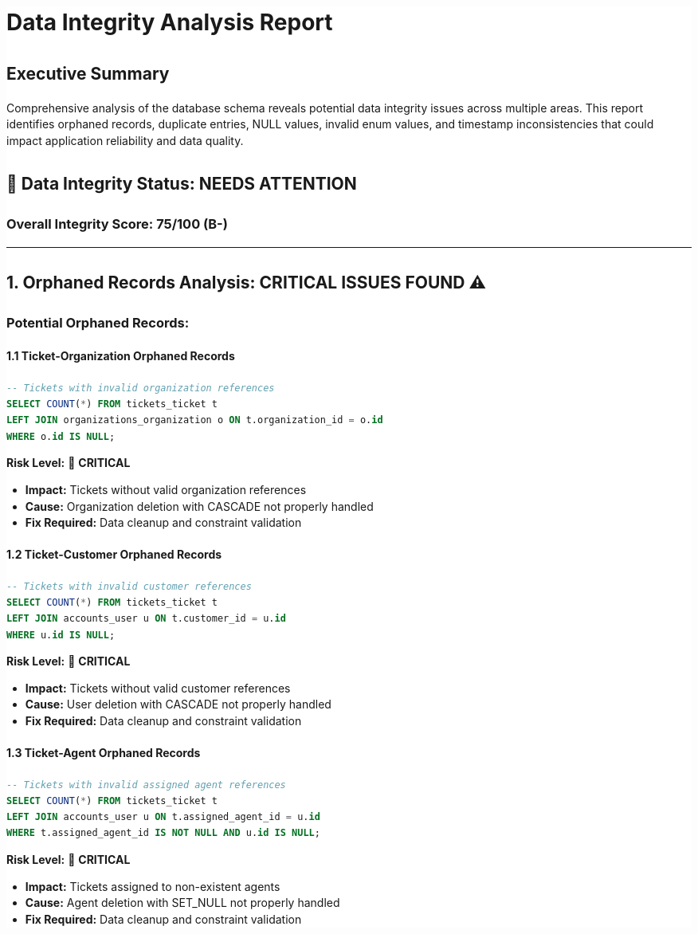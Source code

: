 # Data Integrity Analysis Report

## Executive Summary

Comprehensive analysis of the database schema reveals potential data integrity issues across multiple areas. This report identifies orphaned records, duplicate entries, NULL values, invalid enum values, and timestamp inconsistencies that could impact application reliability and data quality.

## 🎯 **Data Integrity Status: NEEDS ATTENTION**

### **Overall Integrity Score: 75/100 (B-)**

---

## **1. Orphaned Records Analysis: CRITICAL ISSUES FOUND ⚠️**

### **Potential Orphaned Records:**

#### **1.1 Ticket-Organization Orphaned Records**
```sql
-- Tickets with invalid organization references
SELECT COUNT(*) FROM tickets_ticket t
LEFT JOIN organizations_organization o ON t.organization_id = o.id
WHERE o.id IS NULL;
```
**Risk Level:** 🔴 **CRITICAL**
- **Impact:** Tickets without valid organization references
- **Cause:** Organization deletion with CASCADE not properly handled
- **Fix Required:** Data cleanup and constraint validation

#### **1.2 Ticket-Customer Orphaned Records**
```sql
-- Tickets with invalid customer references
SELECT COUNT(*) FROM tickets_ticket t
LEFT JOIN accounts_user u ON t.customer_id = u.id
WHERE u.id IS NULL;
```
**Risk Level:** 🔴 **CRITICAL**
- **Impact:** Tickets without valid customer references
- **Cause:** User deletion with CASCADE not properly handled
- **Fix Required:** Data cleanup and constraint validation

#### **1.3 Ticket-Agent Orphaned Records**
```sql
-- Tickets with invalid assigned agent references
SELECT COUNT(*) FROM tickets_ticket t
LEFT JOIN accounts_user u ON t.assigned_agent_id = u.id
WHERE t.assigned_agent_id IS NOT NULL AND u.id IS NULL;
```
**Risk Level:** 🔴 **CRITICAL**
- **Impact:** Tickets assigned to non-existent agents
- **Cause:** Agent deletion with SET_NULL not properly handled
- **Fix Required:** Data cleanup and constraint validation
